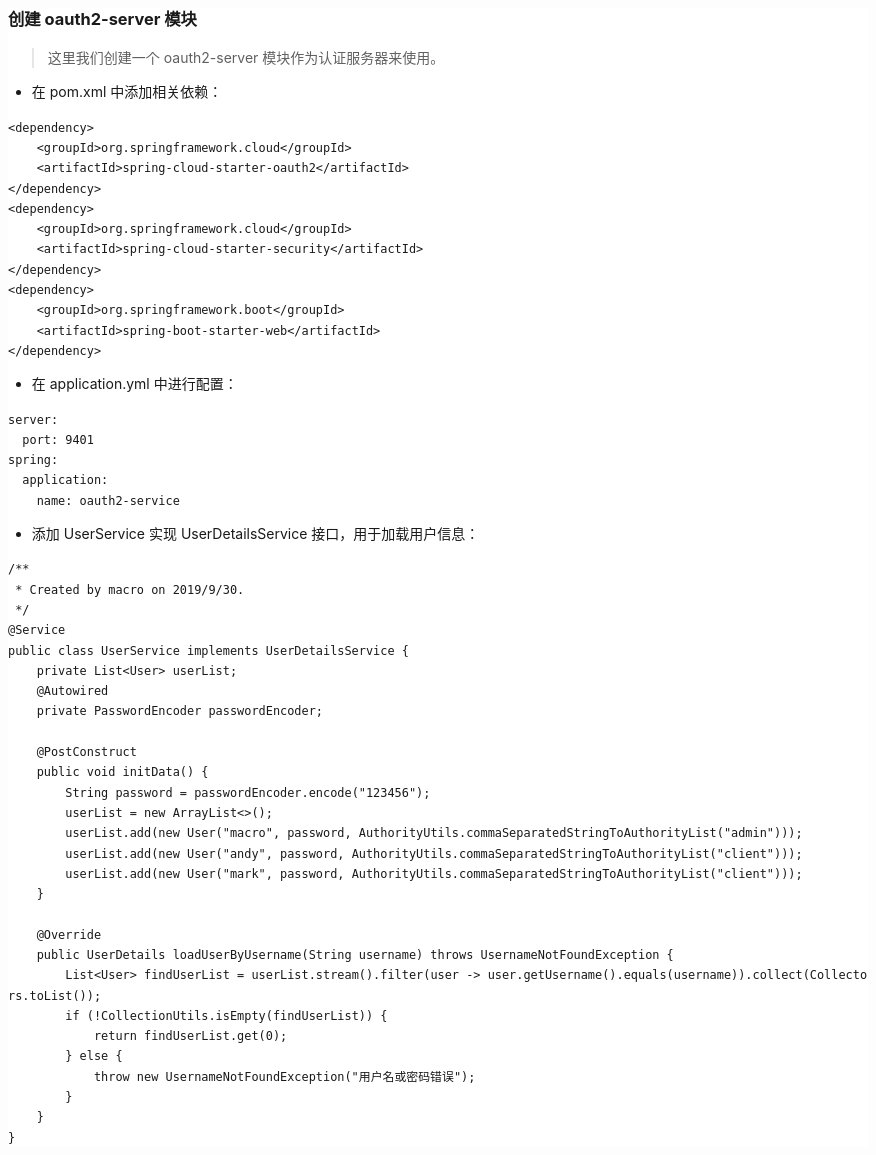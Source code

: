 ### 创建 oauth2-server 模块

> 这里我们创建一个 oauth2-server 模块作为认证服务器来使用。

*   在 pom.xml 中添加相关依赖：

```
<dependency>
    <groupId>org.springframework.cloud</groupId>
    <artifactId>spring-cloud-starter-oauth2</artifactId>
</dependency>
<dependency>
    <groupId>org.springframework.cloud</groupId>
    <artifactId>spring-cloud-starter-security</artifactId>
</dependency>
<dependency>
    <groupId>org.springframework.boot</groupId>
    <artifactId>spring-boot-starter-web</artifactId>
</dependency>
```

*   在 application.yml 中进行配置：

```
server:
  port: 9401
spring:
  application:
    name: oauth2-service
```

*   添加 UserService 实现 UserDetailsService 接口，用于加载用户信息：

```
/**
 * Created by macro on 2019/9/30.
 */
@Service
public class UserService implements UserDetailsService {
    private List<User> userList;
    @Autowired
    private PasswordEncoder passwordEncoder;

    @PostConstruct
    public void initData() {
        String password = passwordEncoder.encode("123456");
        userList = new ArrayList<>();
        userList.add(new User("macro", password, AuthorityUtils.commaSeparatedStringToAuthorityList("admin")));
        userList.add(new User("andy", password, AuthorityUtils.commaSeparatedStringToAuthorityList("client")));
        userList.add(new User("mark", password, AuthorityUtils.commaSeparatedStringToAuthorityList("client")));
    }

    @Override
    public UserDetails loadUserByUsername(String username) throws UsernameNotFoundException {
        List<User> findUserList = userList.stream().filter(user -> user.getUsername().equals(username)).collect(Collectors.toList());
        if (!CollectionUtils.isEmpty(findUserList)) {
            return findUserList.get(0);
        } else {
            throw new UsernameNotFoundException("用户名或密码错误");
        }
    }
}
```
